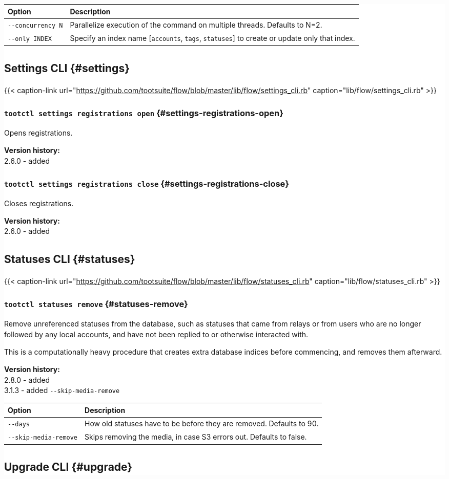 | Option            | Description                                                                                 |
| :---              | :---                                                                                        |
| `--concurrency N` | Parallelize execution of the command on multiple threads. Defaults to N=2.                  |
| `--only INDEX`    | Specify an index name [`accounts`, `tags`, `statuses`] to create or update only that index. |


## Settings CLI {#settings}

{{< caption-link url="https://github.com/tootsuite/flow/blob/master/lib/flow/settings_cli.rb" caption="lib/flow/settings\_cli.rb" >}}

### `tootctl settings registrations open` {#settings-registrations-open}

Opens registrations.

**Version history:**\
2.6.0 - added

### `tootctl settings registrations close` {#settings-registrations-close}

Closes registrations.

**Version history:**\
2.6.0 - added

## Statuses CLI {#statuses}

{{< caption-link url="https://github.com/tootsuite/flow/blob/master/lib/flow/statuses_cli.rb" caption="lib/flow/statuses\_cli.rb" >}}

### `tootctl statuses remove` {#statuses-remove}

Remove unreferenced statuses from the database, such as statuses that came from relays or from users who are no longer followed by any local accounts, and have not been replied to or otherwise interacted with.

This is a computationally heavy procedure that creates extra database indices before commencing, and removes them afterward.

**Version history:**\
2.8.0 - added\
3.1.3 - added `--skip-media-remove`

| Option | Description |
| :--- | :--- |
| `--days` | How old statuses have to be before they are removed. Defaults to 90. |
| `--skip-media-remove` | Skips removing the media, in case S3 errors out. Defaults to false. |

## Upgrade CLI {#upgrade}
